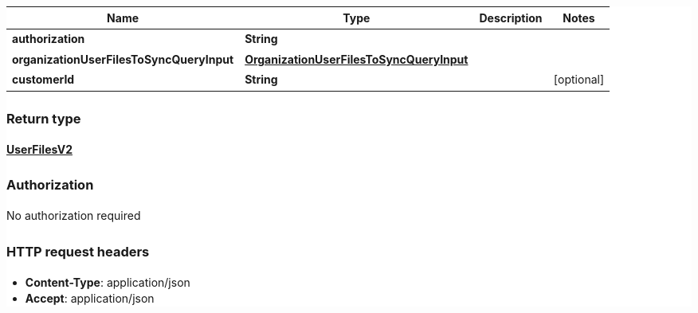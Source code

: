 
Name | Type | Description  | Notes
------------- | ------------- | ------------- | -------------
 **authorization** | **String**|  | 
 **organizationUserFilesToSyncQueryInput** | [**OrganizationUserFilesToSyncQueryInput**](OrganizationUserFilesToSyncQueryInput.md)|  | 
 **customerId** | **String**|  | [optional] 

### Return type

[**UserFilesV2**](UserFilesV2.md)

### Authorization

No authorization required

### HTTP request headers

- **Content-Type**: application/json
- **Accept**: application/json

